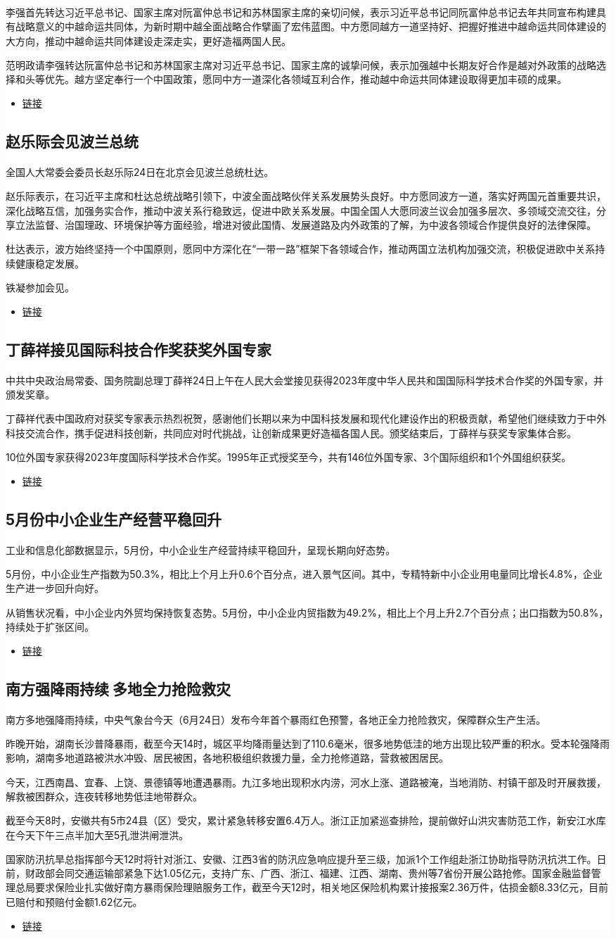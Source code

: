 李强首先转达习近平总书记、国家主席对阮富仲总书记和苏林国家主席的亲切问候，表示习近平总书记同阮富仲总书记去年共同宣布构建具有战略意义的中越命运共同体，为新时期中越全面战略合作擘画了宏伟蓝图。中方愿同越方一道坚持好、把握好推进中越命运共同体建设的大方向，推动中越命运共同体建设走深走实，更好造福两国人民。

范明政请李强转达阮富仲总书记和苏林国家主席对习近平总书记、国家主席的诚挚问候，表示加强越中长期友好合作是越对外政策的战略选择和头等优先。越方坚定奉行一个中国政策，愿同中方一道深化各领域互利合作，推动越中命运共同体建设取得更加丰硕的成果。

- [链接](https://tv.cctv.com/2024/06/24/VIDElh1okZqVC4BoNhSb1S8j240624.shtml)

## 赵乐际会见波兰总统

全国人大常委会委员长赵乐际24日在北京会见波兰总统杜达。

赵乐际表示，在习近平主席和杜达总统战略引领下，中波全面战略伙伴关系发展势头良好。中方愿同波方一道，落实好两国元首重要共识，深化战略互信，加强务实合作，推动中波关系行稳致远，促进中欧关系发展。中国全国人大愿同波兰议会加强多层次、多领域交流交往，分享立法监督、治国理政、环境保护等方面经验，增进对彼此国情、发展道路及内外政策的了解，为中波各领域合作提供良好的法律保障。

杜达表示，波方始终坚持一个中国原则，愿同中方深化在“一带一路”框架下各领域合作，推动两国立法机构加强交流，积极促进欧中关系持续健康稳定发展。

铁凝参加会见。

- [链接](https://tv.cctv.com/2024/06/24/VIDE8of6HrNGM1BDP5LxVr9q240624.shtml)

## 丁薛祥接见国际科技合作奖获奖外国专家

中共中央政治局常委、国务院副总理丁薛祥24日上午在人民大会堂接见获得2023年度中华人民共和国国际科学技术合作奖的外国专家，并颁发奖章。

丁薛祥代表中国政府对获奖专家表示热烈祝贺，感谢他们长期以来为中国科技发展和现代化建设作出的积极贡献，希望他们继续致力于中外科技交流合作，携手促进科技创新，共同应对时代挑战，让创新成果更好造福各国人民。颁奖结束后，丁薛祥与获奖专家集体合影。

10位外国专家获得2023年度国际科学技术合作奖。1995年正式授奖至今，共有146位外国专家、3个国际组织和1个外国组织获奖。

- [链接](https://tv.cctv.com/2024/06/24/VIDEGIke2aVxSaLYOhwwqzSc240624.shtml)

## 5月份中小企业生产经营平稳回升

工业和信息化部数据显示，5月份，中小企业生产经营持续平稳回升，呈现长期向好态势。

5月份，中小企业生产指数为50.3%，相比上个月上升0.6个百分点，进入景气区间。其中，专精特新中小企业用电量同比增长4.8%，企业生产进一步回升向好。

从销售状况看，中小企业内外贸均保持恢复态势。5月份，中小企业内贸指数为49.2%，相比上个月上升2.7个百分点；出口指数为50.8%，持续处于扩张区间。

- [链接](https://tv.cctv.com/2024/06/24/VIDE6OhoXo3mW4WtdkiQNjLG240624.shtml)

## 南方强降雨持续 多地全力抢险救灾

南方多地强降雨持续，中央气象台今天（6月24日）发布今年首个暴雨红色预警，各地正全力抢险救灾，保障群众生产生活。

昨晚开始，湖南长沙普降暴雨，截至今天14时，城区平均降雨量达到了110.6毫米，很多地势低洼的地方出现比较严重的积水。受本轮强降雨影响，湖南多地道路被洪水冲毁、居民被困，各地积极组织救援力量，全力抢修道路，营救被困居民。

今天，江西南昌、宜春、上饶、景德镇等地遭遇暴雨。九江多地出现积水内涝，河水上涨、道路被淹，当地消防、村镇干部及时开展救援，解救被困群众，连夜转移地势低洼地带群众。

截至今天8时，安徽共有5市24县（区）受灾，累计紧急转移安置6.4万人。浙江正加紧巡查排险，提前做好山洪灾害防范工作，新安江水库在今天下午三点半加大至5孔泄洪闸泄洪。

国家防汛抗旱总指挥部今天12时将针对浙江、安徽、江西3省的防汛应急响应提升至三级，加派1个工作组赴浙江协助指导防汛抗洪工作。日前，财政部会同交通运输部紧急下达1.05亿元，支持广东、广西、浙江、福建、江西、湖南、贵州等7省份开展公路抢修。国家金融监督管理总局要求保险业扎实做好南方暴雨保险理赔服务工作，截至今天12时，相关地区保险机构累计接报案2.36万件，估损金额8.33亿元，目前已赔付和预赔付金额1.62亿元。

- [链接](https://tv.cctv.com/2024/06/24/VIDEtsrIXb13XXOPv5Nc6A0N240624.shtml)
